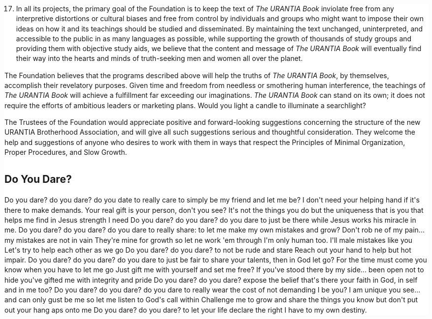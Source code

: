 17. In all its projects, the primary goal of the Foundation is to keep the text of _The URANTIA Book_ inviolate free from any interpretive distortions or cultural biases and free from control by individuals and groups who might want to impose their own ideas on how it and its teachings should be studied and disseminated. By maintaining the text unchanged, uninterpreted, and accessible to the public in as many languages as possible, while supporting the growth of thousands of study groups and providing them with objective study aids, we believe that the content and message of _The URANTIA Book_ will eventually find their way into the hearts and minds of truth-seeking men and women all over the planet.

The Foundation believes that the programs described above will help the truths of _The URANTIA Book_, by themselves, accomplish their revelatory purposes. Given time and freedom from needless or smothering human interference, the teachings of _The URANTIA Book_ will achieve a fulfillment far exceeding our imaginations. _The URANTIA Book_ can stand on its own; it does not require the efforts of ambitious leaders or marketing plans. Would you light a candle to illuminate a searchlight?

The Trustees of the Foundation would appreciate positive and forward-looking suggestions concerning the structure of the new URANTIA Brotherhood Association, and will give all such suggestions serious and thoughtful consideration. They welcome the help and suggestions of anyone who desires to work with them in ways that respect the Principles of Minimal Organization, Proper Procedures, and Slow Growth.

## Do You Dare?

Do you dare? do you dare? do you date to really care
to simply be my friend and let me be?
I don't need your helping hand if it's there to make demands.
Your real gift is your person, don't you see?
It's not the things you do but the uniqueness that is you
that helps me find in Jesus strength I need
Do you dare? do you dare? do you dare to just be there
while Jesus works his miracle in me.
Do you dare? do you dare? do you dare to really share:
to let me make my own mistakes and grow?
Don't rob ne of my pain... my mistakes are not in vain
They're mine for growth so let ne work 'em through
I'm only human too. I'll male mistakes like you
Let's try to help each other as we go
Do you dare? do you dare? to not be rude and stare
Reach out your hand to help but hot impair.
Do you dare? do you dare? do you dare to just be fair
to share your talents, then in God let go?
For the time must come you know when you have to let me go
Just gift me with yourself and set me free?
If you've stood there by my side... been open not to hide
you've gifted me with integrity and pride
Do you dare? do you dare? expose the belief that's there
your faith in God, in self and in me too?
Do you dare? do you dare? do you dare to really wear
the cost of not demanding I be you?
I am unique you see... and can only gust be me 
so let me listen to God's call within
Challenge me to grow and share the things you know 
but don't put out your hang aps onto me
Do you dare? do you dare? to let your life declare
the right I have to my own destiny.
